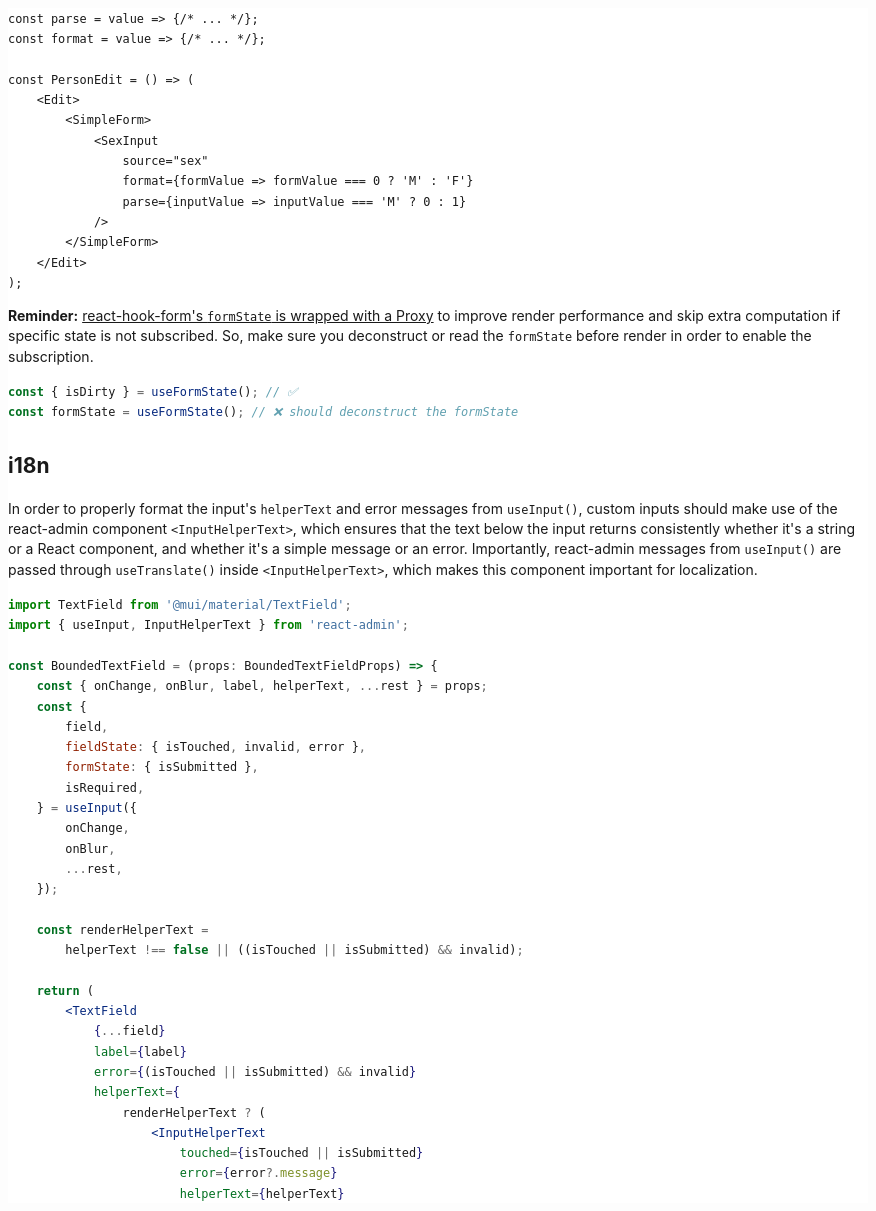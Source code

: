 ```tsx
const parse = value => {/* ... */};
const format = value => {/* ... */};

const PersonEdit = () => (
    <Edit>
        <SimpleForm>
            <SexInput
                source="sex"
                format={formValue => formValue === 0 ? 'M' : 'F'}
                parse={inputValue => inputValue === 'M' ? 0 : 1}
            />
        </SimpleForm>
    </Edit>
);
```

**Reminder:** [react-hook-form's `formState` is wrapped with a Proxy](https://react-hook-form.com/docs/useformstate/#rules) to improve render performance and skip extra computation if specific state is not subscribed. So, make sure you deconstruct or read the `formState` before render in order to enable the subscription.

```ts
const { isDirty } = useFormState(); // ✅
const formState = useFormState(); // ❌ should deconstruct the formState
```

## i18n

In order to properly format the input's `helperText` and error messages from `useInput()`, custom inputs should make use of the react-admin component `<InputHelperText>`, which ensures that the text below the input returns consistently whether it's a string or a React component, and whether it's a simple message or an error. Importantly, react-admin messages from `useInput()` are passed through `useTranslate()` inside `<InputHelperText>`, which makes this component important for localization.

```jsx
import TextField from '@mui/material/TextField';
import { useInput, InputHelperText } from 'react-admin';

const BoundedTextField = (props: BoundedTextFieldProps) => {
    const { onChange, onBlur, label, helperText, ...rest } = props;
    const {
        field,
        fieldState: { isTouched, invalid, error },
        formState: { isSubmitted },
        isRequired,
    } = useInput({
        onChange,
        onBlur,
        ...rest,
    });

    const renderHelperText =
        helperText !== false || ((isTouched || isSubmitted) && invalid);

    return (
        <TextField
            {...field}
            label={label}
            error={(isTouched || isSubmitted) && invalid}
            helperText={
                renderHelperText ? (
                    <InputHelperText
                        touched={isTouched || isSubmitted}
                        error={error?.message}
                        helperText={helperText}
```